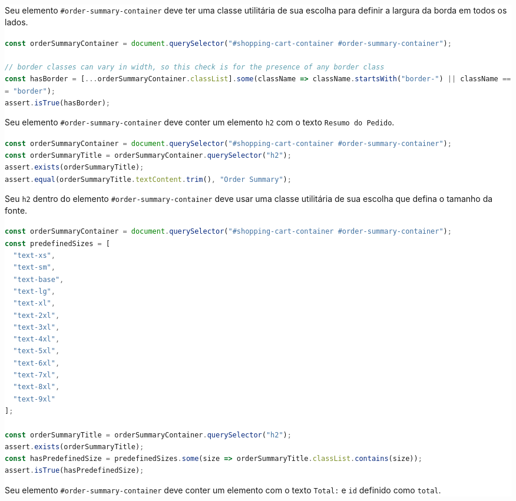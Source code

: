 Seu elemento `#order-summary-container` deve ter uma classe utilitária de sua escolha para definir a largura da borda em todos os lados.

```js
const orderSummaryContainer = document.querySelector("#shopping-cart-container #order-summary-container");

// border classes can vary in width, so this check is for the presence of any border class
const hasBorder = [...orderSummaryContainer.classList].some(className => className.startsWith("border-") || className === "border");
assert.isTrue(hasBorder);
```

Seu elemento `#order-summary-container` deve conter um elemento `h2` com o texto `Resumo do Pedido`.

```js
const orderSummaryContainer = document.querySelector("#shopping-cart-container #order-summary-container");
const orderSummaryTitle = orderSummaryContainer.querySelector("h2");
assert.exists(orderSummaryTitle);
assert.equal(orderSummaryTitle.textContent.trim(), "Order Summary");
```

Seu `h2` dentro do elemento `#order-summary-container` deve usar uma classe utilitária de sua escolha que defina o tamanho da fonte.

```js
const orderSummaryContainer = document.querySelector("#shopping-cart-container #order-summary-container");
const predefinedSizes = [
  "text-xs",
  "text-sm",
  "text-base",
  "text-lg",
  "text-xl",
  "text-2xl",
  "text-3xl",
  "text-4xl",
  "text-5xl",
  "text-6xl",
  "text-7xl",
  "text-8xl",
  "text-9xl"
];

const orderSummaryTitle = orderSummaryContainer.querySelector("h2");
assert.exists(orderSummaryTitle);
const hasPredefinedSize = predefinedSizes.some(size => orderSummaryTitle.classList.contains(size));
assert.isTrue(hasPredefinedSize);
```

Seu elemento `#order-summary-container` deve conter um elemento com o texto `Total:` e `id` definido como `total`.
